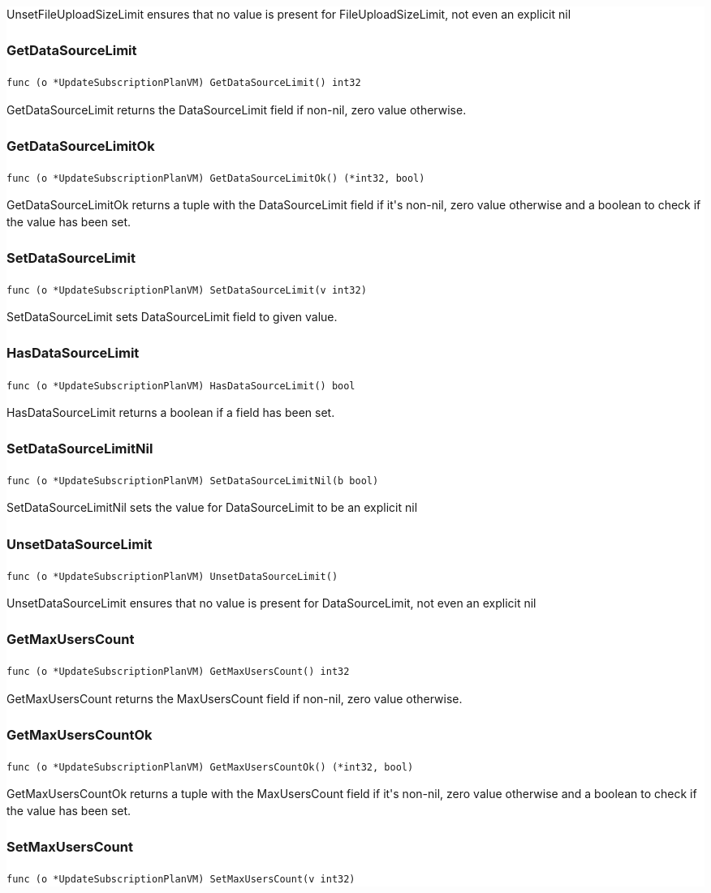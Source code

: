 UnsetFileUploadSizeLimit ensures that no value is present for FileUploadSizeLimit, not even an explicit nil
### GetDataSourceLimit

`func (o *UpdateSubscriptionPlanVM) GetDataSourceLimit() int32`

GetDataSourceLimit returns the DataSourceLimit field if non-nil, zero value otherwise.

### GetDataSourceLimitOk

`func (o *UpdateSubscriptionPlanVM) GetDataSourceLimitOk() (*int32, bool)`

GetDataSourceLimitOk returns a tuple with the DataSourceLimit field if it's non-nil, zero value otherwise
and a boolean to check if the value has been set.

### SetDataSourceLimit

`func (o *UpdateSubscriptionPlanVM) SetDataSourceLimit(v int32)`

SetDataSourceLimit sets DataSourceLimit field to given value.

### HasDataSourceLimit

`func (o *UpdateSubscriptionPlanVM) HasDataSourceLimit() bool`

HasDataSourceLimit returns a boolean if a field has been set.

### SetDataSourceLimitNil

`func (o *UpdateSubscriptionPlanVM) SetDataSourceLimitNil(b bool)`

 SetDataSourceLimitNil sets the value for DataSourceLimit to be an explicit nil

### UnsetDataSourceLimit
`func (o *UpdateSubscriptionPlanVM) UnsetDataSourceLimit()`

UnsetDataSourceLimit ensures that no value is present for DataSourceLimit, not even an explicit nil
### GetMaxUsersCount

`func (o *UpdateSubscriptionPlanVM) GetMaxUsersCount() int32`

GetMaxUsersCount returns the MaxUsersCount field if non-nil, zero value otherwise.

### GetMaxUsersCountOk

`func (o *UpdateSubscriptionPlanVM) GetMaxUsersCountOk() (*int32, bool)`

GetMaxUsersCountOk returns a tuple with the MaxUsersCount field if it's non-nil, zero value otherwise
and a boolean to check if the value has been set.

### SetMaxUsersCount

`func (o *UpdateSubscriptionPlanVM) SetMaxUsersCount(v int32)`
